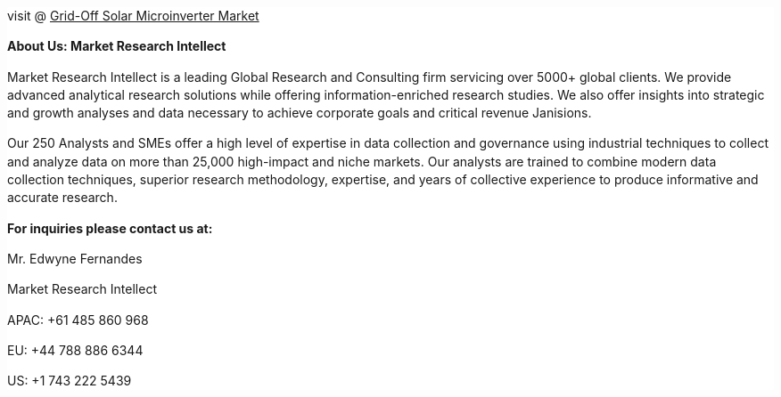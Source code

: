 visit&nbsp;@</strong>&nbsp;</span><span class="font-[700]"><a href="https://www.marketresearchintellect.com/product/global-grid-off-solar-microinverter-market/?utm_source=Linkedin&utm_medium=822" target="_blank" data-tracking-control-name="article-ssr-frontend-pulse_little-text-block" data-tracking-will-navigate="" data-test-link="">Grid-Off Solar Microinverter Market</a></span></p><p><strong><span class="font-[700]">About Us: Market Research Intellect</span></strong></p><p><span class="">Market Research Intellect is a leading Global Research and Consulting firm servicing over 5000+ global clients. We provide advanced analytical research solutions while offering information-enriched research studies.&nbsp;</span>We also offer insights into strategic and growth analyses and data necessary to achieve corporate goals and critical revenue Janisions.</p><p><span class="">Our 250 Analysts and SMEs offer a high level of expertise in data collection and governance using industrial techniques to collect and analyze data on more than 25,000 high-impact and niche markets. Our analysts are trained to combine modern data collection techniques, superior research methodology, expertise, and years of collective experience to produce informative and accurate research.</span></p><p><strong>For inquiries please contact us at:</strong></p><p>Mr. Edwyne Fernandes</p><p>Market Research Intellect</p><p>APAC: +61 485 860 968</p><p>EU: +44 788 886 6344</p><p>US: +1 743 222 5439</p>